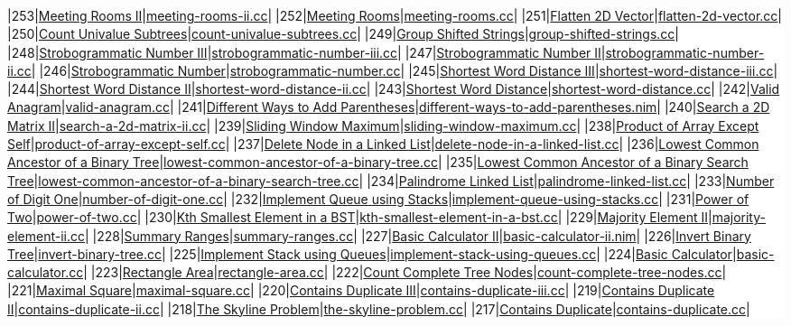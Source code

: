 |253|[Meeting Rooms II](https://leetcode.com/problems/meeting-rooms-ii)|[meeting-rooms-ii.cc](meeting-rooms-ii.cc)|
|252|[Meeting Rooms](https://leetcode.com/problems/meeting-rooms)|[meeting-rooms.cc](meeting-rooms.cc)|
|251|[Flatten 2D Vector](https://leetcode.com/problems/flatten-2d-vector)|[flatten-2d-vector.cc](flatten-2d-vector.cc)|
|250|[Count Univalue Subtrees](https://leetcode.com/problems/count-univalue-subtrees)|[count-univalue-subtrees.cc](count-univalue-subtrees.cc)|
|249|[Group Shifted Strings](https://leetcode.com/problems/group-shifted-strings)|[group-shifted-strings.cc](group-shifted-strings.cc)|
|248|[Strobogrammatic Number III](https://leetcode.com/problems/strobogrammatic-number-iii)|[strobogrammatic-number-iii.cc](strobogrammatic-number-iii.cc)|
|247|[Strobogrammatic Number II](https://leetcode.com/problems/strobogrammatic-number-ii)|[strobogrammatic-number-ii.cc](strobogrammatic-number-ii.cc)|
|246|[Strobogrammatic Number](https://leetcode.com/problems/strobogrammatic-number)|[strobogrammatic-number.cc](strobogrammatic-number.cc)|
|245|[Shortest Word Distance III](https://leetcode.com/problems/shortest-word-distance-iii)|[shortest-word-distance-iii.cc](shortest-word-distance-iii.cc)|
|244|[Shortest Word Distance II](https://leetcode.com/problems/shortest-word-distance-ii)|[shortest-word-distance-ii.cc](shortest-word-distance-ii.cc)|
|243|[Shortest Word Distance](https://leetcode.com/problems/shortest-word-distance)|[shortest-word-distance.cc](shortest-word-distance.cc)|
|242|[Valid Anagram](https://leetcode.com/problems/valid-anagram)|[valid-anagram.cc](valid-anagram.cc)|
|241|[Different Ways to Add Parentheses](https://leetcode.com/problems/different-ways-to-add-parentheses)|[different-ways-to-add-parentheses.nim](different-ways-to-add-parentheses.nim)|
|240|[Search a 2D Matrix II](https://leetcode.com/problems/search-a-2d-matrix-ii)|[search-a-2d-matrix-ii.cc](search-a-2d-matrix-ii.cc)|
|239|[Sliding Window Maximum](https://leetcode.com/problems/sliding-window-maximum)|[sliding-window-maximum.cc](sliding-window-maximum.cc)|
|238|[Product of Array Except Self](https://leetcode.com/problems/product-of-array-except-self)|[product-of-array-except-self.cc](product-of-array-except-self.cc)|
|237|[Delete Node in a Linked List](https://leetcode.com/problems/delete-node-in-a-linked-list)|[delete-node-in-a-linked-list.cc](delete-node-in-a-linked-list.cc)|
|236|[Lowest Common Ancestor of a Binary Tree](https://leetcode.com/problems/lowest-common-ancestor-of-a-binary-tree)|[lowest-common-ancestor-of-a-binary-tree.cc](lowest-common-ancestor-of-a-binary-tree.cc)|
|235|[Lowest Common Ancestor of a Binary Search Tree](https://leetcode.com/problems/lowest-common-ancestor-of-a-binary-search-tree)|[lowest-common-ancestor-of-a-binary-search-tree.cc](lowest-common-ancestor-of-a-binary-search-tree.cc)|
|234|[Palindrome Linked List](https://leetcode.com/problems/palindrome-linked-list)|[palindrome-linked-list.cc](palindrome-linked-list.cc)|
|233|[Number of Digit One](https://leetcode.com/problems/number-of-digit-one)|[number-of-digit-one.cc](number-of-digit-one.cc)|
|232|[Implement Queue using Stacks](https://leetcode.com/problems/implement-queue-using-stacks)|[implement-queue-using-stacks.cc](implement-queue-using-stacks.cc)|
|231|[Power of Two](https://leetcode.com/problems/power-of-two)|[power-of-two.cc](power-of-two.cc)|
|230|[Kth Smallest Element in a BST](https://leetcode.com/problems/kth-smallest-element-in-a-bst)|[kth-smallest-element-in-a-bst.cc](kth-smallest-element-in-a-bst.cc)|
|229|[Majority Element II](https://leetcode.com/problems/majority-element-ii)|[majority-element-ii.cc](majority-element-ii.cc)|
|228|[Summary Ranges](https://leetcode.com/problems/summary-ranges)|[summary-ranges.cc](summary-ranges.cc)|
|227|[Basic Calculator II](https://leetcode.com/problems/basic-calculator-ii)|[basic-calculator-ii.nim](basic-calculator-ii.nim)|
|226|[Invert Binary Tree](https://leetcode.com/problems/invert-binary-tree)|[invert-binary-tree.cc](invert-binary-tree.cc)|
|225|[Implement Stack using Queues](https://leetcode.com/problems/implement-stack-using-queues)|[implement-stack-using-queues.cc](implement-stack-using-queues.cc)|
|224|[Basic Calculator](https://leetcode.com/problems/basic-calculator)|[basic-calculator.cc](basic-calculator.cc)|
|223|[Rectangle Area](https://leetcode.com/problems/rectangle-area)|[rectangle-area.cc](rectangle-area.cc)|
|222|[Count Complete Tree Nodes](https://leetcode.com/problems/count-complete-tree-nodes)|[count-complete-tree-nodes.cc](count-complete-tree-nodes.cc)|
|221|[Maximal Square](https://leetcode.com/problems/maximal-square)|[maximal-square.cc](maximal-square.cc)|
|220|[Contains Duplicate III](https://leetcode.com/problems/contains-duplicate-iii)|[contains-duplicate-iii.cc](contains-duplicate-iii.cc)|
|219|[Contains Duplicate II](https://leetcode.com/problems/contains-duplicate-ii)|[contains-duplicate-ii.cc](contains-duplicate-ii.cc)|
|218|[The Skyline Problem](https://leetcode.com/problems/the-skyline-problem)|[the-skyline-problem.cc](the-skyline-problem.cc)|
|217|[Contains Duplicate](https://leetcode.com/problems/contains-duplicate)|[contains-duplicate.cc](contains-duplicate.cc)|